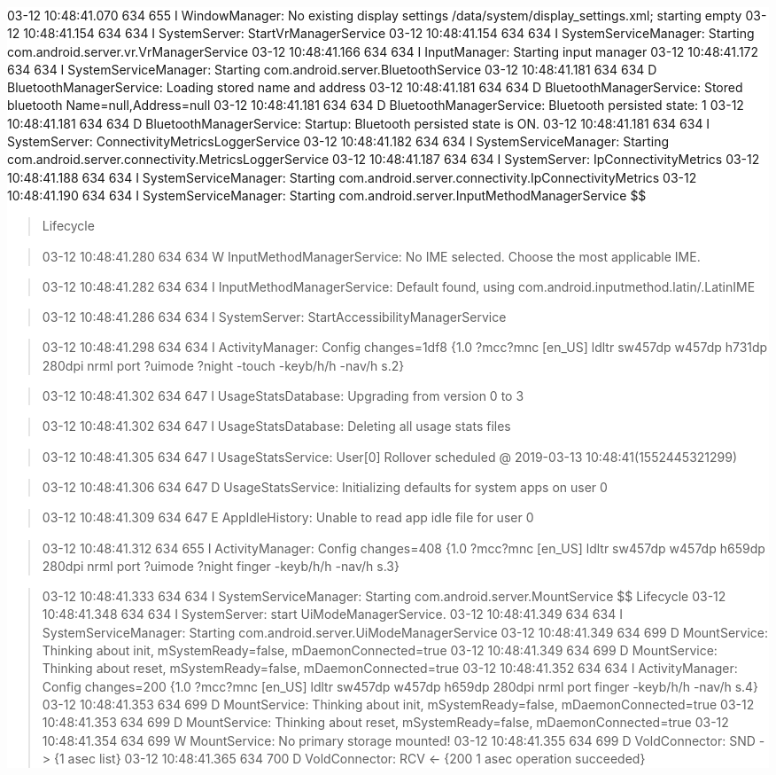 03-12 10:48:41.070   634   655 I WindowManager: No existing display settings /data/system/display_settings.xml; starting empty
03-12 10:48:41.154   634   634 I SystemServer: StartVrManagerService
03-12 10:48:41.154   634   634 I SystemServiceManager: Starting com.android.server.vr.VrManagerService
03-12 10:48:41.166   634   634 I InputManager: Starting input manager
03-12 10:48:41.172   634   634 I SystemServiceManager: Starting com.android.server.BluetoothService
03-12 10:48:41.181   634   634 D BluetoothManagerService: Loading stored name and address
03-12 10:48:41.181   634   634 D BluetoothManagerService: Stored bluetooth Name=null,Address=null
03-12 10:48:41.181   634   634 D BluetoothManagerService: Bluetooth persisted state: 1
03-12 10:48:41.181   634   634 D BluetoothManagerService: Startup: Bluetooth persisted state is ON.
03-12 10:48:41.181   634   634 I SystemServer: ConnectivityMetricsLoggerService
03-12 10:48:41.182   634   634 I SystemServiceManager: Starting com.android.server.connectivity.MetricsLoggerService
03-12 10:48:41.187   634   634 I SystemServer: IpConnectivityMetrics
03-12 10:48:41.188   634   634 I SystemServiceManager: Starting com.android.server.connectivity.IpConnectivityMetrics
03-12 10:48:41.190   634   634 I SystemServiceManager: Starting com.android.server.InputMethodManagerService
$$
> Lifecycle

> 03-12 10:48:41.280   634   634 W InputMethodManagerService: No IME selected. Choose the most applicable IME.

> 03-12 10:48:41.282   634   634 I InputMethodManagerService: Default found, using com.android.inputmethod.latin/.LatinIME

> 03-12 10:48:41.286   634   634 I SystemServer: StartAccessibilityManagerService

> 03-12 10:48:41.298   634   634 I ActivityManager: Config changes=1df8 {1.0 ?mcc?mnc [en_US] ldltr sw457dp w457dp h731dp 280dpi nrml port ?uimode ?night -touch -keyb/h/h -nav/h s.2}

> 03-12 10:48:41.302   634   647 I UsageStatsDatabase: Upgrading from version 0 to 3

> 03-12 10:48:41.302   634   647 I UsageStatsDatabase: Deleting all usage stats files

> 03-12 10:48:41.305   634   647 I UsageStatsService: User[0] Rollover scheduled @ 2019-03-13 10:48:41(1552445321299)

> 03-12 10:48:41.306   634   647 D UsageStatsService: Initializing defaults for system apps on user 0

> 03-12 10:48:41.309   634   647 E AppIdleHistory: Unable to read app idle file for user 0

> 03-12 10:48:41.312   634   655 I ActivityManager: Config changes=408 {1.0 ?mcc?mnc [en_US] ldltr sw457dp w457dp h659dp 280dpi nrml port ?uimode ?night finger -keyb/h/h -nav/h s.3}

> 03-12 10:48:41.333   634   634 I SystemServiceManager: Starting com.android.server.MountService
$$
Lifecycle
03-12 10:48:41.348   634   634 I SystemServer: start UiModeManagerService.
03-12 10:48:41.349   634   634 I SystemServiceManager: Starting com.android.server.UiModeManagerService
03-12 10:48:41.349   634   699 D MountService: Thinking about init, mSystemReady=false, mDaemonConnected=true
03-12 10:48:41.349   634   699 D MountService: Thinking about reset, mSystemReady=false, mDaemonConnected=true
03-12 10:48:41.352   634   634 I ActivityManager: Config changes=200 {1.0 ?mcc?mnc [en_US] ldltr sw457dp w457dp h659dp 280dpi nrml port finger -keyb/h/h -nav/h s.4}
03-12 10:48:41.353   634   699 D MountService: Thinking about init, mSystemReady=false, mDaemonConnected=true
03-12 10:48:41.353   634   699 D MountService: Thinking about reset, mSystemReady=false, mDaemonConnected=true
03-12 10:48:41.354   634   699 W MountService: No primary storage mounted!
03-12 10:48:41.355   634   699 D VoldConnector: SND -&gt; {1 asec list}
03-12 10:48:41.365   634   700 D VoldConnector: RCV &lt;- {200 1 asec operation succeeded}
